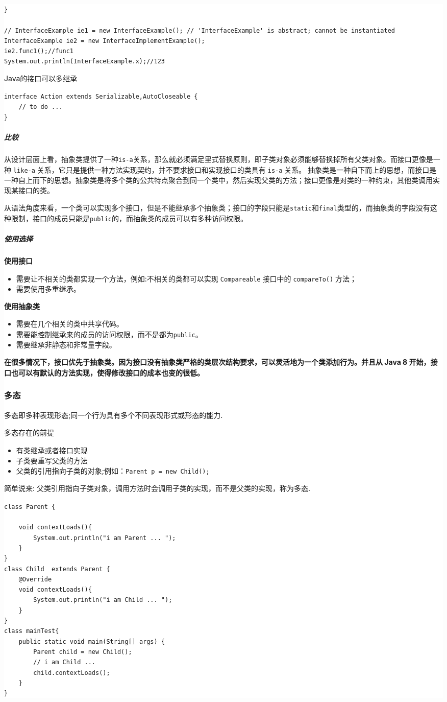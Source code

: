 ```
}

// InterfaceExample ie1 = new InterfaceExample(); // 'InterfaceExample' is abstract; cannot be instantiated
InterfaceExample ie2 = new InterfaceImplementExample();
ie2.func1();//func1
System.out.println(InterfaceExample.x);//123
```

Java的接口可以多继承
```
interface Action extends Serializable,AutoCloseable {
	// to do ...
}
```


##### 比较
从设计层面上看，抽象类提供了一种`is-a`关系，那么就必须满足里式替换原则，即子类对象必须能够替换掉所有父类对象。而接口更像是一种 `like-a` 关系，它只是提供一种方法实现契约，并不要求接口和实现接口的类具有 `is-a` 关系。
抽象类是一种自下而上的思想，而接口是一种自上而下的思想。抽象类是将多个类的公共特点聚合到同一个类中，然后实现父类的方法；接口更像是对类的一种约束，其他类调用实现某接口的类。

从语法角度来看，一个类可以实现多个接口，但是不能继承多个抽象类；接口的字段只能是`static`和`final`类型的，而抽象类的字段没有这种限制，接口的成员只能是`public`的，而抽象类的成员可以有多种访问权限。

##### 使用选择

**使用接口**
- 需要让不相关的类都实现一个方法，例如:不相关的类都可以实现 ``Compareable`` 接口中的 ``compareTo()`` 方法；
- 需要使用多重继承。

**使用抽象类**
- 需要在几个相关的类中共享代码。
- 需要能控制继承来的成员的访问权限，而不是都为`public`。
- 需要继承非静态和非常量字段。

**在很多情况下，接口优先于抽象类。因为接口没有抽象类严格的类层次结构要求，可以灵活地为一个类添加行为。并且从 Java 8 开始，接口也可以有默认的方法实现，使得修改接口的成本也变的很低。**

### 多态

多态即多种表现形态;同一个行为具有多个不同表现形式或形态的能力.

多态存在的前提
- 有类继承或者接口实现
- 子类要重写父类的方法
- 父类的引用指向子类的对象;例如：`Parent p = new Child();`

简单说来: 父类引用指向子类对象，调用方法时会调用子类的实现，而不是父类的实现，称为多态.
```
class Parent {

    void contextLoads(){
        System.out.println("i am Parent ... ");
    }
}
class Child  extends Parent {
    @Override
    void contextLoads(){
        System.out.println("i am Child ... ");
    }
}
class mainTest{
    public static void main(String[] args) {
        Parent child = new Child();
        // i am Child ... 
        child.contextLoads();
    }
}
```